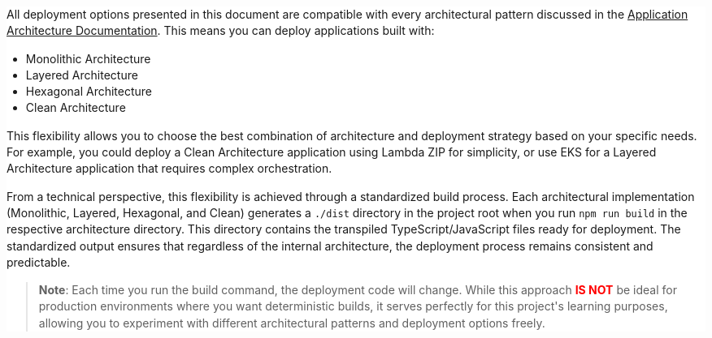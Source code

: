 All deployment options presented in this document are compatible with every architectural pattern discussed in the [Application Architecture Documentation](../application-architecture/main-architecture.md). This means you can deploy applications built with:
- Monolithic Architecture
- Layered Architecture
- Hexagonal Architecture
- Clean Architecture

This flexibility allows you to choose the best combination of architecture and deployment strategy based on your specific needs. For example, you could deploy a Clean Architecture application using Lambda ZIP for simplicity, or use EKS for a Layered Architecture application that requires complex orchestration.

From a technical perspective, this flexibility is achieved through a standardized build process. Each architectural implementation (Monolithic, Layered, Hexagonal, and Clean) generates a `./dist` directory in the project root when you run `npm run build` in the respective architecture directory. This directory contains the transpiled TypeScript/JavaScript files ready for deployment. The standardized output ensures that regardless of the internal architecture, the deployment process remains consistent and predictable.

> **Note**: Each time you run the build command, the deployment code will change. While this approach <span style="color: red">**IS NOT**</span> be ideal for production environments where you want deterministic builds, it serves perfectly for this project's learning purposes, allowing you to experiment with different architectural patterns and deployment options freely.

<div align="center">